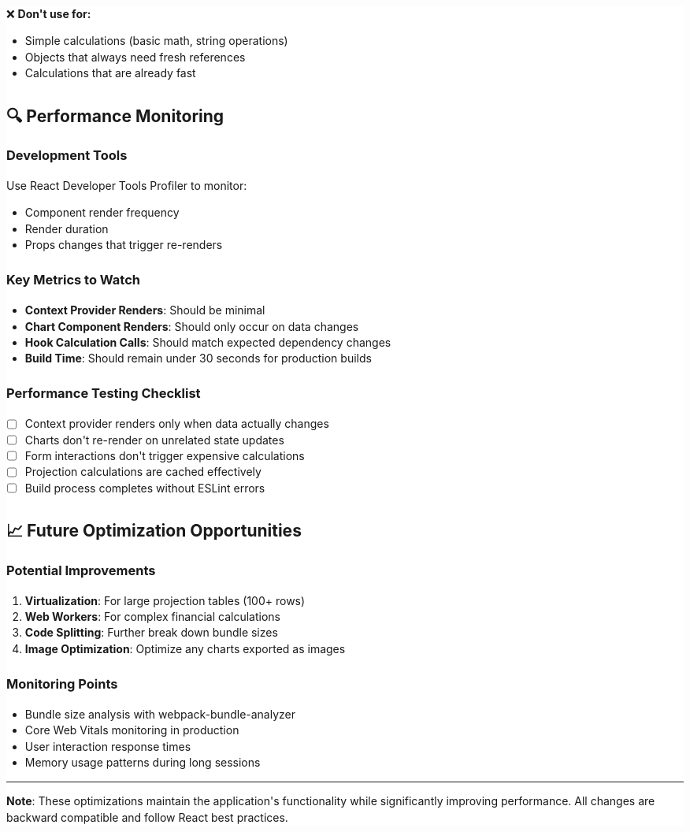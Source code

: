 ❌ **Don't use for:**
- Simple calculations (basic math, string operations)
- Objects that always need fresh references
- Calculations that are already fast

## 🔍 Performance Monitoring

### Development Tools
Use React Developer Tools Profiler to monitor:
- Component render frequency
- Render duration
- Props changes that trigger re-renders

### Key Metrics to Watch
- **Context Provider Renders**: Should be minimal
- **Chart Component Renders**: Should only occur on data changes
- **Hook Calculation Calls**: Should match expected dependency changes
- **Build Time**: Should remain under 30 seconds for production builds

### Performance Testing Checklist
- [ ] Context provider renders only when data actually changes
- [ ] Charts don't re-render on unrelated state updates
- [ ] Form interactions don't trigger expensive calculations
- [ ] Projection calculations are cached effectively
- [ ] Build process completes without ESLint errors

## 📈 Future Optimization Opportunities

### Potential Improvements
1. **Virtualization**: For large projection tables (100+ rows)
2. **Web Workers**: For complex financial calculations
3. **Code Splitting**: Further break down bundle sizes
4. **Image Optimization**: Optimize any charts exported as images

### Monitoring Points
- Bundle size analysis with webpack-bundle-analyzer
- Core Web Vitals monitoring in production
- User interaction response times
- Memory usage patterns during long sessions

---

**Note**: These optimizations maintain the application's functionality while significantly improving performance. All changes are backward compatible and follow React best practices.
